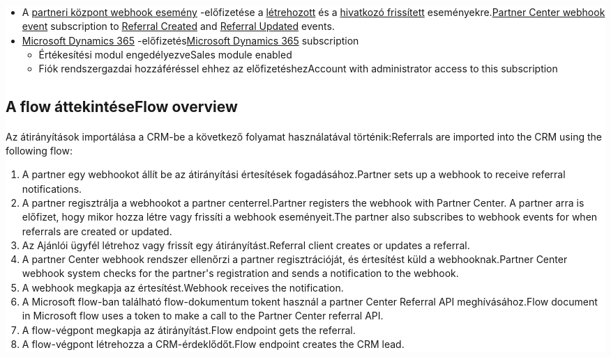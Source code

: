* <span data-ttu-id="9cc52-113">A [partneri központ webhook esemény](https://docs.microsoft.com/partner-center/develop/partner-center-webhook-events) -előfizetése a [létrehozott](https://docs.microsoft.com/partner-center/develop/partner-center-webhook-events#referral-created-event) és a [hivatkozó frissített](https://docs.microsoft.com/partner-center/develop/partner-center-webhook-events#referral-updated-event) eseményekre.</span><span class="sxs-lookup"><span data-stu-id="9cc52-113">[Partner Center webhook event](https://docs.microsoft.com/partner-center/develop/partner-center-webhook-events) subscription to [Referral Created](https://docs.microsoft.com/partner-center/develop/partner-center-webhook-events#referral-created-event) and [Referral Updated](https://docs.microsoft.com/partner-center/develop/partner-center-webhook-events#referral-updated-event) events.</span></span>
* <span data-ttu-id="9cc52-114">[Microsoft Dynamics 365](https://dynamics.microsoft.com) -előfizetés</span><span class="sxs-lookup"><span data-stu-id="9cc52-114">[Microsoft Dynamics 365](https://dynamics.microsoft.com) subscription</span></span>
  * <span data-ttu-id="9cc52-115">Értékesítési modul engedélyezve</span><span class="sxs-lookup"><span data-stu-id="9cc52-115">Sales module enabled</span></span>
  * <span data-ttu-id="9cc52-116">Fiók rendszergazdai hozzáféréssel ehhez az előfizetéshez</span><span class="sxs-lookup"><span data-stu-id="9cc52-116">Account with administrator access to this subscription</span></span>

## <a name="flow-overview"></a><span data-ttu-id="9cc52-117">A flow áttekintése</span><span class="sxs-lookup"><span data-stu-id="9cc52-117">Flow overview</span></span>

<span data-ttu-id="9cc52-118">Az átirányítások importálása a CRM-be a következő folyamat használatával történik:</span><span class="sxs-lookup"><span data-stu-id="9cc52-118">Referrals are imported into the CRM using the following flow:</span></span>

1. <span data-ttu-id="9cc52-119">A partner egy webhookot állít be az átirányítási értesítések fogadásához.</span><span class="sxs-lookup"><span data-stu-id="9cc52-119">Partner sets up a webhook to receive referral notifications.</span></span>
2. <span data-ttu-id="9cc52-120">A partner regisztrálja a webhookot a partner centerrel.</span><span class="sxs-lookup"><span data-stu-id="9cc52-120">Partner registers the webhook with Partner Center.</span></span> <span data-ttu-id="9cc52-121">A partner arra is előfizet, hogy mikor hozza létre vagy frissíti a webhook eseményeit.</span><span class="sxs-lookup"><span data-stu-id="9cc52-121">The partner also subscribes to webhook events for when referrals are created or updated.</span></span>
3. <span data-ttu-id="9cc52-122">Az Ajánlói ügyfél létrehoz vagy frissít egy átirányítást.</span><span class="sxs-lookup"><span data-stu-id="9cc52-122">Referral client creates or updates a referral.</span></span>
4. <span data-ttu-id="9cc52-123">A partner Center webhook rendszer ellenőrzi a partner regisztrációját, és értesítést küld a webhooknak.</span><span class="sxs-lookup"><span data-stu-id="9cc52-123">Partner Center webhook system checks for the partner's registration and sends a notification to the webhook.</span></span>
5. <span data-ttu-id="9cc52-124">A webhook megkapja az értesítést.</span><span class="sxs-lookup"><span data-stu-id="9cc52-124">Webhook receives the notification.</span></span>
6. <span data-ttu-id="9cc52-125">A Microsoft flow-ban található flow-dokumentum tokent használ a partner Center Referral API meghívásához.</span><span class="sxs-lookup"><span data-stu-id="9cc52-125">Flow document in Microsoft flow uses a token to make a call to the Partner Center referral API.</span></span>
7. <span data-ttu-id="9cc52-126">A flow-végpont megkapja az átirányítást.</span><span class="sxs-lookup"><span data-stu-id="9cc52-126">Flow endpoint gets the referral.</span></span>
8. <span data-ttu-id="9cc52-127">A flow-végpont létrehozza a CRM-érdeklődőt.</span><span class="sxs-lookup"><span data-stu-id="9cc52-127">Flow endpoint creates the CRM lead.</span></span>
